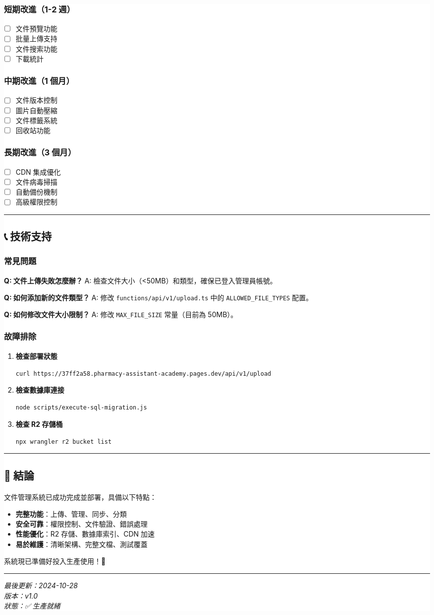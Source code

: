 ### 短期改進（1-2 週）
- [ ] 文件預覽功能
- [ ] 批量上傳支持
- [ ] 文件搜索功能
- [ ] 下載統計

### 中期改進（1 個月）
- [ ] 文件版本控制
- [ ] 圖片自動壓縮
- [ ] 文件標籤系統
- [ ] 回收站功能

### 長期改進（3 個月）
- [ ] CDN 集成優化
- [ ] 文件病毒掃描
- [ ] 自動備份機制
- [ ] 高級權限控制

---

## 📞 技術支持

### 常見問題

**Q: 文件上傳失敗怎麼辦？**
A: 檢查文件大小（<50MB）和類型，確保已登入管理員帳號。

**Q: 如何添加新的文件類型？**
A: 修改 `functions/api/v1/upload.ts` 中的 `ALLOWED_FILE_TYPES` 配置。

**Q: 如何修改文件大小限制？**
A: 修改 `MAX_FILE_SIZE` 常量（目前為 50MB）。

### 故障排除

1. **檢查部署狀態**
   ```bash
   curl https://37ff2a58.pharmacy-assistant-academy.pages.dev/api/v1/upload
   ```

2. **檢查數據庫連接**
   ```bash
   node scripts/execute-sql-migration.js
   ```

3. **檢查 R2 存儲桶**
   ```bash
   npx wrangler r2 bucket list
   ```

---

## 🎊 結論

文件管理系統已成功完成並部署，具備以下特點：

- **完整功能**：上傳、管理、同步、分類
- **安全可靠**：權限控制、文件驗證、錯誤處理
- **性能優化**：R2 存儲、數據庫索引、CDN 加速
- **易於維護**：清晰架構、完整文檔、測試覆蓋

系統現已準備好投入生產使用！🚀

---

*最後更新：2024-10-28*  
*版本：v1.0*  
*狀態：✅ 生產就緒*
